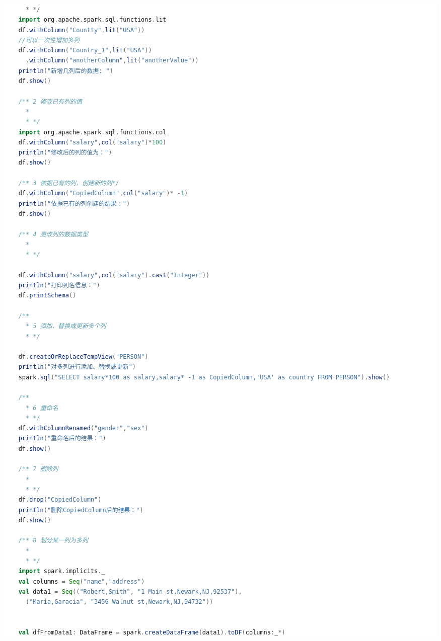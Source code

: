 ```scala
      * */
    import org.apache.spark.sql.functions.lit
    df.withColumn("Countty",lit("USA"))
    //可以一次性增加多列
    df.withColumn("Country_1",lit("USA"))
      .withColumn("anotherColumn",lit("anotherValue"))
    println("新增几列后的数据: ")
    df.show()

    /** 2 修改已有列的值
      *
      * */
    import org.apache.spark.sql.functions.col
    df.withColumn("salary",col("salary")*100)
    println("修改后的列的值为：")
    df.show()

    /** 3 依据已有的列，创建新的列*/
    df.withColumn("CopiedColumn",col("salary")* -1)
    println("依据已有的列创建的结果：")
    df.show()

    /** 4 更改列的数据类型
      *
      * */

    df.withColumn("salary",col("salary").cast("Integer"))
    println("打印列名信息：")
    df.printSchema()

    /**
      * 5 添加、替换或更新多个列
      * */

    df.createOrReplaceTempView("PERSON")
    println("对多列进行添加、替换或更新")
    spark.sql("SELECT salary*100 as salary,salary* -1 as CopiedColumn,'USA' as country FROM PERSON").show()

    /**
      * 6 重命名
      * */
    df.withColumnRenamed("gender","sex")
    println("重命名后的结果：")
    df.show()

    /** 7 删除列
      *
      * */
    df.drop("CopiedColumn")
    println("删除CopiedColumn后的结果：")
    df.show()

    /** 8 划分某一列为多列
      *
      * */
    import spark.implicits._
    val columns = Seq("name","address")
    val data1 = Seq(("Robert,Smith", "1 Main st,Newark,NJ,92537"),
      ("Maria,Garacia", "3456 Walnut st,Newark,NJ,94732"))


    val dfFromData1: DataFrame = spark.createDataFrame(data1).toDF(columns:_*)
```